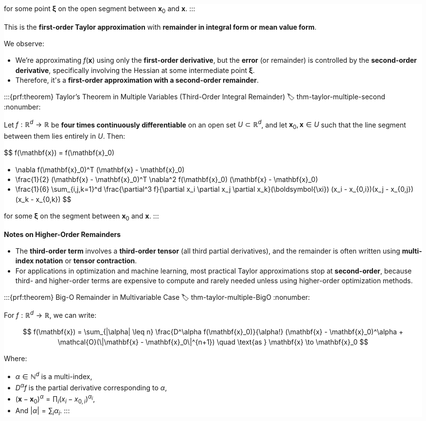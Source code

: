 for some point $\boldsymbol{\xi}$ on the open segment between $\mathbf{x}_0$ and $\mathbf{x}$.
:::

This is the **first-order Taylor approximation** with **remainder in integral form or mean value form**.

We observe:

* We’re approximating $f(\mathbf{x})$ using only the **first-order derivative**, but the **error** (or remainder) is controlled by the **second-order derivative**, specifically involving the Hessian at some intermediate point $\boldsymbol{\xi}$.
* Therefore, it's a **first-order approximation with a second-order remainder**.

:::{prf:theorem} Taylor’s Theorem in Multiple Variables (Third-Order Integral Remainder)
:label: thm-taylor-multiple-second
:nonumber:

Let $f: \mathbb{R}^d \to \mathbb{R}$ be **four times continuously differentiable** on an open set $U \subset \mathbb{R}^d$, and let $\mathbf{x}_0, \mathbf{x} \in U$ such that the line segment between them lies entirely in $U$. Then:

$$
f(\mathbf{x}) = f(\mathbf{x}_0)
+ \nabla f(\mathbf{x}_0)^T (\mathbf{x} - \mathbf{x}_0)
+ \frac{1}{2} (\mathbf{x} - \mathbf{x}_0)^T \nabla^2 f(\mathbf{x}_0) (\mathbf{x} - \mathbf{x}_0)
+ \frac{1}{6} \sum_{i,j,k=1}^d \frac{\partial^3 f}{\partial x_i \partial x_j \partial x_k}(\boldsymbol{\xi}) (x_i - x_{0,i})(x_j - x_{0,j})(x_k - x_{0,k})
$$

for some $\boldsymbol{\xi}$ on the segment between $\mathbf{x}_0$ and $\mathbf{x}$.
:::


**Notes on Higher-Order Remainders**

* The **third-order term** involves a **third-order tensor** (all third partial derivatives), and the remainder is often written using **multi-index notation** or **tensor contraction**.
* For applications in optimization and machine learning, most practical Taylor approximations stop at **second-order**, because third- and higher-order terms are expensive to compute and rarely needed unless using higher-order optimization methods.



:::{prf:theorem} Big-O Remainder in Multivariable Case
:label: thm-taylor-multiple-BigO
:nonumber:

For $f: \mathbb{R}^d \to \mathbb{R}$, we can write:

$$
f(\mathbf{x}) = \sum_{|\alpha| \leq n} \frac{D^\alpha f(\mathbf{x}_0)}{\alpha!} (\mathbf{x} - \mathbf{x}_0)^\alpha + \mathcal{O}(\|\mathbf{x} - \mathbf{x}_0\|^{n+1})
\quad \text{as } \mathbf{x} \to \mathbf{x}_0
$$

Where:

* $\alpha \in \mathbb{N}^d$ is a multi-index,
* $D^\alpha f$ is the partial derivative corresponding to $\alpha$,
* $(\mathbf{x} - \mathbf{x}_0)^\alpha = \prod_i (x_i - x_{0,i})^{\alpha_i}$,
* And $|\alpha| = \sum_i \alpha_i$.
:::
